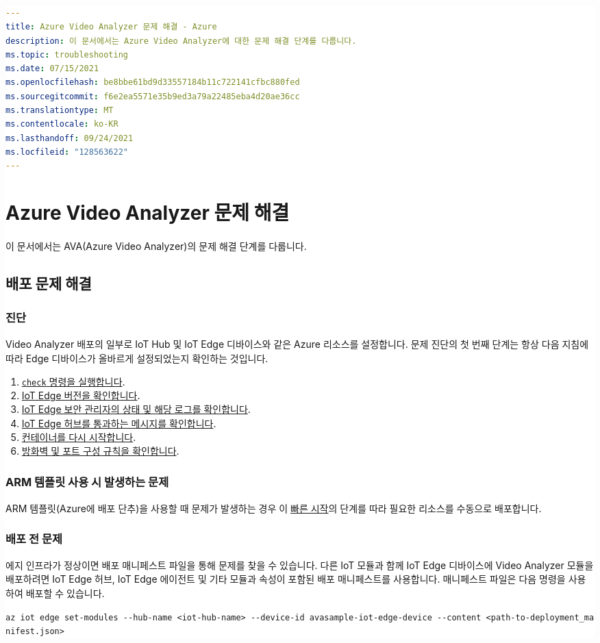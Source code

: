 ```yaml
---
title: Azure Video Analyzer 문제 해결 - Azure
description: 이 문서에서는 Azure Video Analyzer에 대한 문제 해결 단계를 다룹니다.
ms.topic: troubleshooting
ms.date: 07/15/2021
ms.openlocfilehash: be8bbe61bd9d33557184b11c722141cfbc880fed
ms.sourcegitcommit: f6e2ea5571e35b9ed3a79a22485eba4d20ae36cc
ms.translationtype: MT
ms.contentlocale: ko-KR
ms.lasthandoff: 09/24/2021
ms.locfileid: "128563622"
---
```

# <a name="troubleshoot-azure-video-analyzer"></a>Azure Video Analyzer 문제 해결

이 문서에서는 AVA(Azure Video Analyzer)의 문제 해결 단계를 다룹니다.

## <a name="troubleshoot-deployment-issues"></a>배포 문제 해결

### <a name="diagnostics"></a>진단

Video Analyzer 배포의 일부로 IoT Hub 및 IoT Edge 디바이스와 같은 Azure 리소스를 설정합니다. 문제 진단의 첫 번째 단계는 항상 다음 지침에 따라 Edge 디바이스가 올바르게 설정되었는지 확인하는 것입니다.

1. [`check` 명령을 실행합니다](../../iot-edge/troubleshoot.md#run-the-check-command).
1. [IoT Edge 버전을 확인합니다](../../iot-edge/troubleshoot.md#check-your-iot-edge-version).
1. [IoT Edge 보안 관리자의 상태 및 해당 로그를 확인합니다](../../iot-edge/troubleshoot.md#check-the-status-of-the-iot-edge-security-manager-and-its-logs).
1. [IoT Edge 허브를 통과하는 메시지를 확인합니다](../../iot-edge/troubleshoot.md#view-the-messages-going-through-the-iot-edge-hub).
1. [컨테이너를 다시 시작합니다](../../iot-edge/troubleshoot.md#restart-containers).
1. [방화벽 및 포트 구성 규칙을 확인합니다](../../iot-edge/troubleshoot.md#check-your-firewall-and-port-configuration-rules).

### <a name="issues-when-using-arm-template"></a>ARM 템플릿 사용 시 발생하는 문제

ARM 템플릿(Azure에 배포 단추)을 사용할 때 문제가 발생하는 경우 이 [빠른 시작](get-started-detect-motion-emit-events-portal.md)의 단계를 따라 필요한 리소스를 수동으로 배포합니다. 

### <a name="pre-deployment-issues"></a>배포 전 문제

에지 인프라가 정상이면 배포 매니페스트 파일을 통해 문제를 찾을 수 있습니다. 다른 IoT 모듈과 함께 IoT Edge 디바이스에 Video Analyzer 모듈을 배포하려면 IoT Edge 허브, IoT Edge 에이전트 및 기타 모듈과 속성이 포함된 배포 매니페스트를 사용합니다. 매니페스트 파일은 다음 명령을 사용하여 배포할 수 있습니다.

```
az iot edge set-modules --hub-name <iot-hub-name> --device-id avasample-iot-edge-device --content <path-to-deployment_manifest.json>
```
